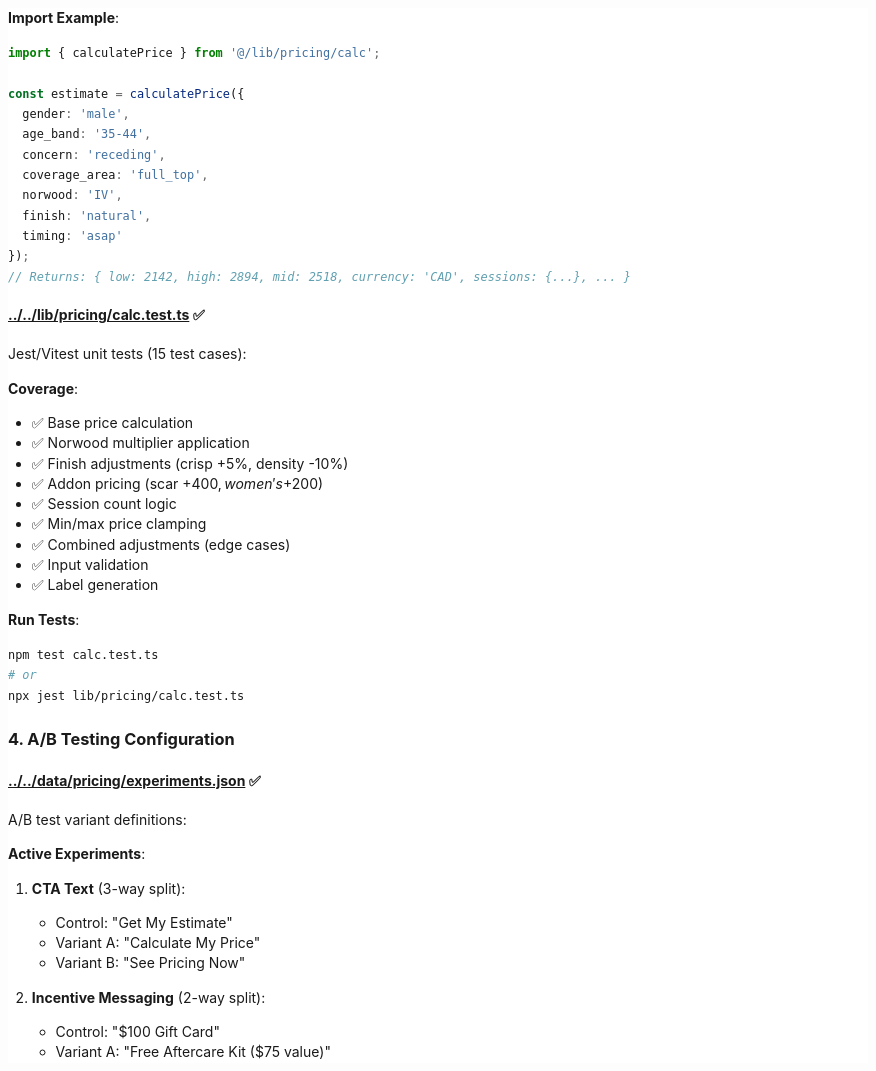 **Import Example**:
```typescript
import { calculatePrice } from '@/lib/pricing/calc';

const estimate = calculatePrice({
  gender: 'male',
  age_band: '35-44',
  concern: 'receding',
  coverage_area: 'full_top',
  norwood: 'IV',
  finish: 'natural',
  timing: 'asap'
});
// Returns: { low: 2142, high: 2894, mid: 2518, currency: 'CAD', sessions: {...}, ... }
```

#### [../../lib/pricing/calc.test.ts](../../lib/pricing/calc.test.ts) ✅
Jest/Vitest unit tests (15 test cases):

**Coverage**:
- ✅ Base price calculation
- ✅ Norwood multiplier application
- ✅ Finish adjustments (crisp +5%, density -10%)
- ✅ Addon pricing (scar +$400, women's +$200)
- ✅ Session count logic
- ✅ Min/max price clamping
- ✅ Combined adjustments (edge cases)
- ✅ Input validation
- ✅ Label generation

**Run Tests**:
```bash
npm test calc.test.ts
# or
npx jest lib/pricing/calc.test.ts
```

### 4. A/B Testing Configuration

#### [../../data/pricing/experiments.json](../../data/pricing/experiments.json) ✅
A/B test variant definitions:

**Active Experiments**:
1. **CTA Text** (3-way split):
   - Control: "Get My Estimate"
   - Variant A: "Calculate My Price"
   - Variant B: "See Pricing Now"

2. **Incentive Messaging** (2-way split):
   - Control: "$100 Gift Card"
   - Variant A: "Free Aftercare Kit ($75 value)"
